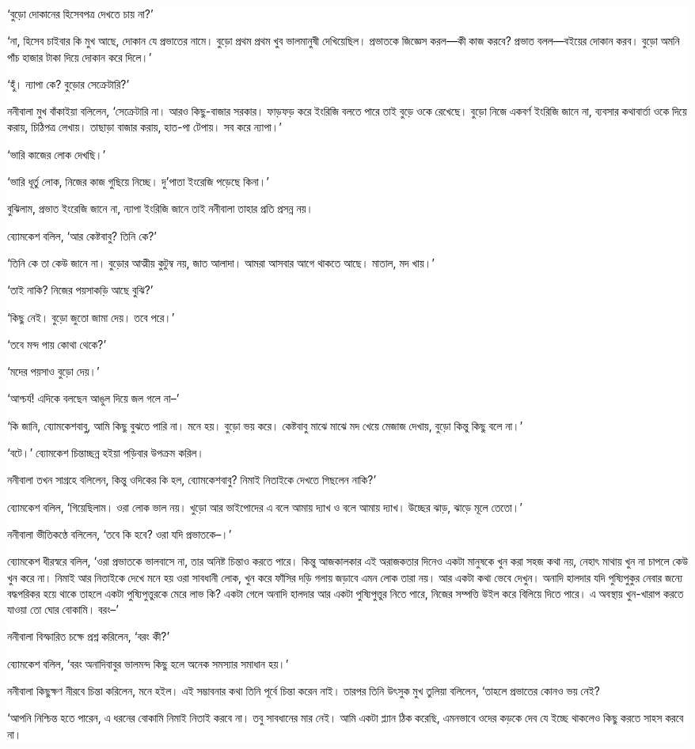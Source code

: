 ‘বুড়ো দোকানের হিসেবপত্র দেখতে চায় না?’

‘না‌, হিসেব চাইবার কি মুখ আছে‌, দোকান যে প্ৰভাতের নামে। বুড়ো প্ৰথম প্রথম খুব ভালমানুষী দেখিয়েছিল। প্রভাতকে জিজ্ঞেস করল—কী কাজ করবে? প্রভাত বলল—বইয়ের দোকান করব। বুড়ো অমনি পাঁচ হাজার টাকা দিয়ে দোকান করে দিলে।’

‘হুঁ। ন্যাপা কে? বুড়োর সেক্রেটারি?’

ননীবালা মুখ বাঁকাইয়া বলিলেন‌, ‘সেক্রেটারি না। আরও কিছু-বাজার সরকার। ফাড়ফড় করে ইংরিজি বলতে পারে তাই বুড়ে ওকে রেখেছে। বুড়ো নিজে একবৰ্ণ ইংরিজি জানে না‌, ব্যবসার কথাবার্তা ওকে দিয়ে করায়‌, চিঠিপত্র লেখায়। তাছাড়া বাজার করায়‌, হাত-পা টেপায়। সব করে ন্যাপা।’

‘ভারি কাজের লোক দেখছি।’

‘ভারি ধূর্তু লোক‌, নিজের কাজ গুছিয়ে নিচ্ছে। দু’পাতা ইংরেজি পড়েছে কিনা।’

বুঝিলাম‌, প্রভাত ইংরেজি জানে না‌, ন্যাপা ইংরিজি জানে তাই ননীবালা তাহার প্রতি প্ৰসন্ন নয়।

ব্যোমকেশ বলিল‌, ‘আর কেষ্টবাবু? তিনি কে?’

‘তিনি কে তা কেউ জানে না। বুড়োর আত্মীয় কুটুম্ব নয়‌, জাত আলাদা। আমরা আসবার আগে থাকতে আছে। মাতাল‌, মদ খায়।’

‘তাই নাকি? নিজের পয়সাকড়ি আছে বুঝি?’

‘কিছু নেই। বুড়ো জুতো জামা দেয়। তবে পরে।’

‘তবে মন্দ পায় কোথা থেকে?’

‘মদের পয়সাও বুড়ো দেয়।’

‘আশ্চর্য! এদিকে বলছেন আঙুল দিয়ে জল গলে না–’

‘কি জানি‌, ব্যোমকেশবাবু্‌, আমি কিছু বুঝতে পারি না। মনে হয়। বুড়ো ভয় করে। কেষ্টবাবু মাঝে মাঝে মদ খেয়ে মেজাজ দেখায়‌, বুড়ো কিন্তু কিছু বলে না।’

‘বটে।’ ব্যোমকেশ চিন্তাচ্ছন্ন হইয়া পড়িবার উপক্ৰম করিল।

ননীবালা তখন সাগ্রহে বলিলেন‌, কিন্তু ওদিকের কি হল‌, ব্যোমকেশবাবু? নিমাই নিতাইকে দেখতে গিছলেন নাকি?’

ব্যোমকেশ বলিল‌, ‘গিয়েছিলাম। ওরা লোক ভাল নয়। খুড়ো আর ভাইপোদের এ বলে আমায় দ্যাখ ও বলে আমায় দ্যাখ। উচ্ছের ঝাড়‌, ঝাড়ে মূলে তেতো।’

ননীবালা ভীতিকণ্ঠে বলিলেন‌, ‘তবে কি হবে? ওরা যদি প্ৰভাতকে–।’

ব্যোমকেশ ধীরস্বরে বলিল‌, ‘ওরা প্রভাতকে ভালবাসে না‌, তার অনিষ্ট চিন্তাও করতে পারে। কিন্তু আজকালকার এই অরাজকতার দিনেও একটা মানুষকে খুন করা সহজ কথা নয়‌, নেহাৎ মাথায় খুন না চাপলে কেউ খুন করে না। নিমাই আর নিতাইকে দেখে মনে হয় ওরা সাবধানী লোক‌, খুন করে ফাঁসির দড়ি গলায় জড়াবে এমন লোক তারা নয়। আর একটা কথা ভেবে দেখুন। অনাদি হালদার যদি পুষ্যিপুকুর নেবার জন্যে বদ্ধপরিকর হয়ে থাকে তাহলে একটা পুষ্যিপুত্তুরকে মেরে লাভ কি? একটা গেলে অনাদি হালদার আর একটা পুষ্যিপুত্তুর নিতে পারে‌, নিজের সম্পত্তি উইল করে বিলিয়ে দিতে পারে। এ অবস্থায় খুন-খারাপ করতে যাওয়া তো ঘোর বোকামি। বরং–’

ননীবালা বিস্ফারিত চক্ষে প্রশ্ন করিলেন‌, ‘বরং কী?’

ব্যোমকেশ বলিল‌, ‘বরং অনাদিবাবুর ভালমন্দ কিছু হলে অনেক সমস্যার সমাধান হয়।’

ননীবালা কিছুক্ষণ নীরবে চিন্তা করিলেন‌, মনে হইল। এই সম্ভাবনার কথা তিনি পূর্বে চিন্তা করেন নাই। তারপর তিনি উৎসুক মুখ তুলিয়া বলিলেন‌, ‘তাহলে প্ৰভাতের কোনও ভয় নেই?

‘আপনি নিশ্চিন্ত হতে পারেন‌, এ ধরনের বোকামি নিমাই নিতাই করবে না। তবু সাবধানের মার নেই। আমি একটা প্ল্যান ঠিক করেছি‌, এমনভাবে ওদের কড়কে দেব যে ইচ্ছে থাকলেও কিছু করতে সাহস করবে না।
